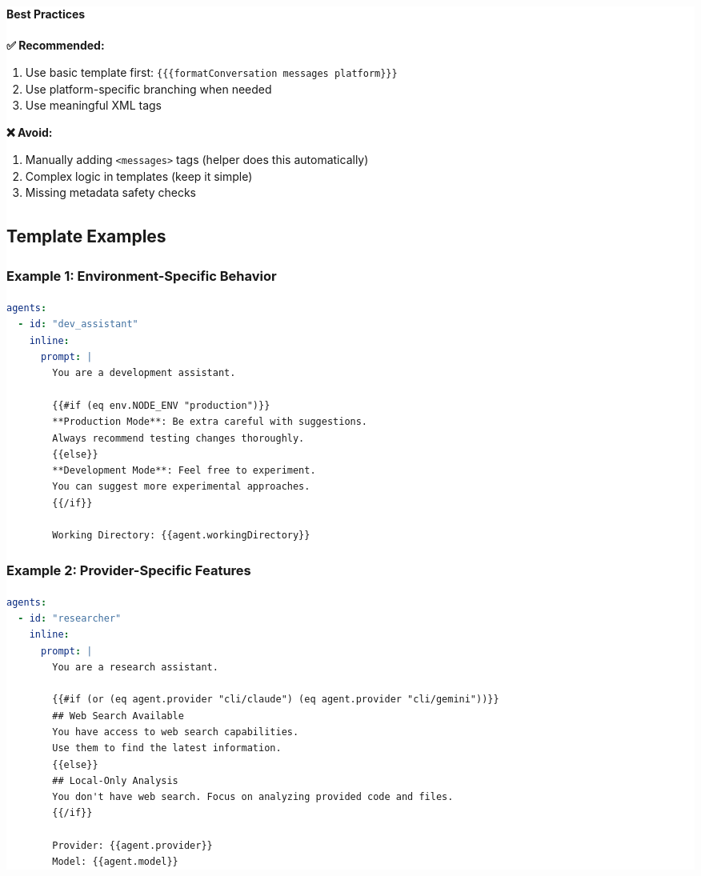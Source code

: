 #### Best Practices

**✅ Recommended:**
1. Use basic template first: `{{{formatConversation messages platform}}}`
2. Use platform-specific branching when needed
3. Use meaningful XML tags

**❌ Avoid:**
1. Manually adding `<messages>` tags (helper does this automatically)
2. Complex logic in templates (keep it simple)
3. Missing metadata safety checks

## Template Examples

### Example 1: Environment-Specific Behavior

```yaml
agents:
  - id: "dev_assistant"
    inline:
      prompt: |
        You are a development assistant.

        {{#if (eq env.NODE_ENV "production")}}
        **Production Mode**: Be extra careful with suggestions.
        Always recommend testing changes thoroughly.
        {{else}}
        **Development Mode**: Feel free to experiment.
        You can suggest more experimental approaches.
        {{/if}}

        Working Directory: {{agent.workingDirectory}}
```

### Example 2: Provider-Specific Features

```yaml
agents:
  - id: "researcher"
    inline:
      prompt: |
        You are a research assistant.

        {{#if (or (eq agent.provider "cli/claude") (eq agent.provider "cli/gemini"))}}
        ## Web Search Available
        You have access to web search capabilities.
        Use them to find the latest information.
        {{else}}
        ## Local-Only Analysis
        You don't have web search. Focus on analyzing provided code and files.
        {{/if}}

        Provider: {{agent.provider}}
        Model: {{agent.model}}
```
